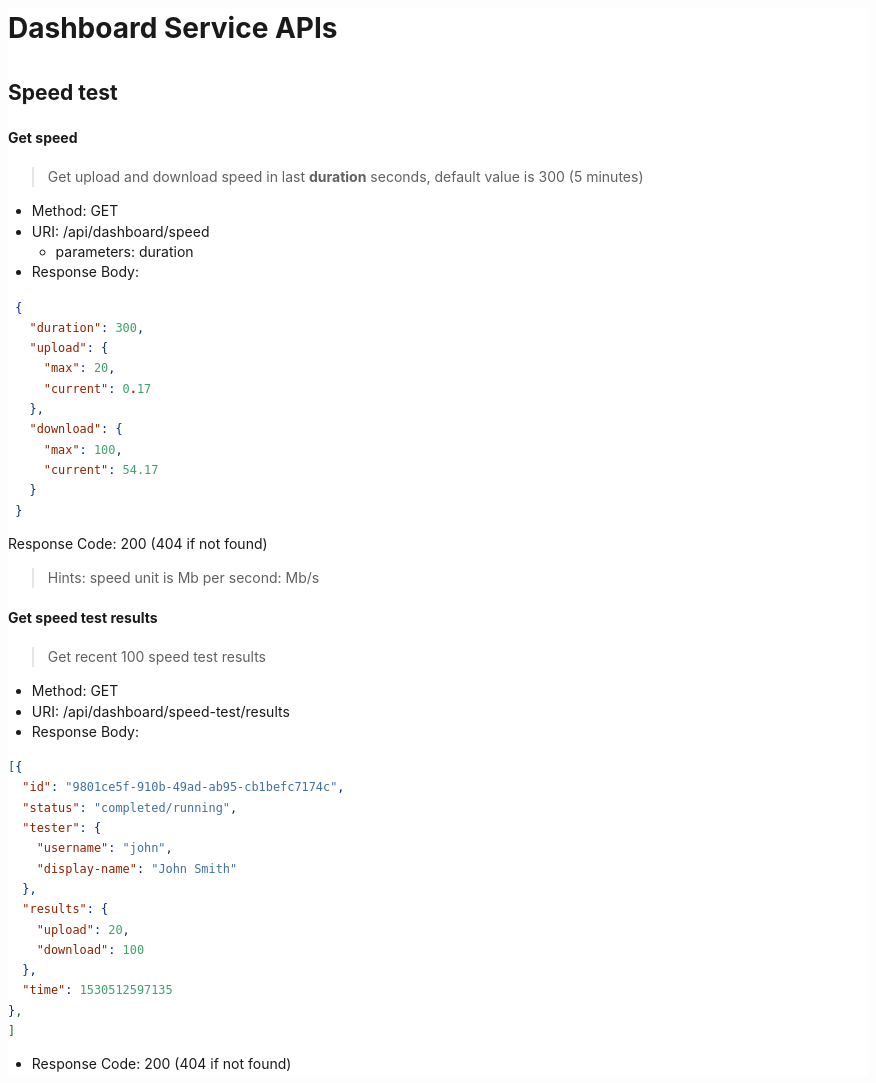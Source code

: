 # Dashboard Service APIs

## Speed test

#### Get speed
> Get upload and download speed in last **duration** seconds, default value is 300 (5 minutes)

* Method: GET
* URI: /api/dashboard/speed
  - parameters: duration
* Response Body:

```json
 {
   "duration": 300,
   "upload": {
     "max": 20,
     "current": 0.17
   },
   "download": {
     "max": 100,
     "current": 54.17
   }
 }
```
Response Code: 200 (404 if not found)

> Hints: speed unit is Mb per second: Mb/s

#### Get speed test results
> Get recent 100 speed test results

* Method: GET
* URI: /api/dashboard/speed-test/results
* Response Body:

```json
[{
  "id": "9801ce5f-910b-49ad-ab95-cb1befc7174c",
  "status": "completed/running",
  "tester": {
    "username": "john",
    "display-name": "John Smith"
  },
  "results": {
    "upload": 20,
    "download": 100
  },
  "time": 1530512597135
},
]
```
* Response Code: 200 (404 if not found)
